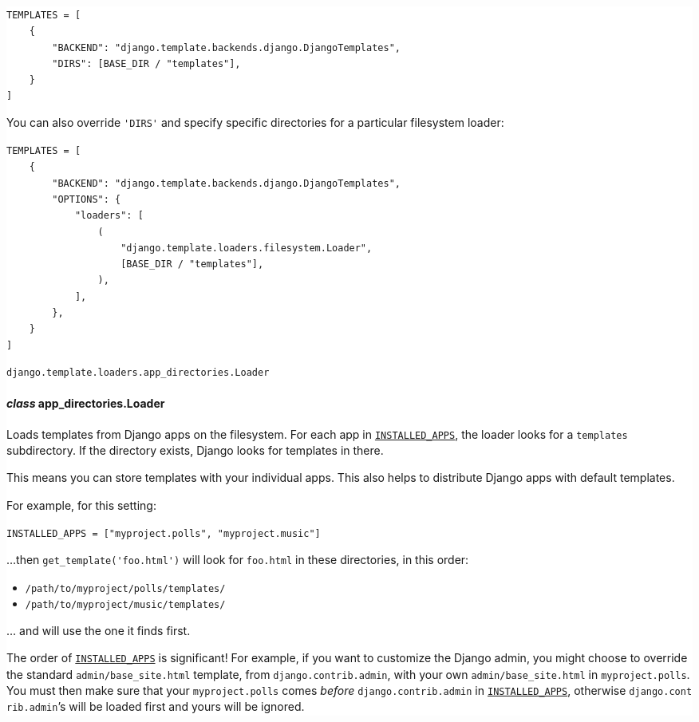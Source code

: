 ```default
TEMPLATES = [
    {
        "BACKEND": "django.template.backends.django.DjangoTemplates",
        "DIRS": [BASE_DIR / "templates"],
    }
]
```

You can also override `'DIRS'` and specify specific directories for a
particular filesystem loader:

```default
TEMPLATES = [
    {
        "BACKEND": "django.template.backends.django.DjangoTemplates",
        "OPTIONS": {
            "loaders": [
                (
                    "django.template.loaders.filesystem.Loader",
                    [BASE_DIR / "templates"],
                ),
            ],
        },
    }
]
```

`django.template.loaders.app_directories.Loader`

#### *class* app_directories.Loader

Loads templates from Django apps on the filesystem. For each app in
[`INSTALLED_APPS`](../settings.md#std-setting-INSTALLED_APPS), the loader looks for a `templates`
subdirectory. If the directory exists, Django looks for templates in there.

This means you can store templates with your individual apps. This also
helps to distribute Django apps with default templates.

For example, for this setting:

```default
INSTALLED_APPS = ["myproject.polls", "myproject.music"]
```

…then `get_template('foo.html')` will look for `foo.html` in these
directories, in this order:

* `/path/to/myproject/polls/templates/`
* `/path/to/myproject/music/templates/`

… and will use the one it finds first.

The order of [`INSTALLED_APPS`](../settings.md#std-setting-INSTALLED_APPS) is significant! For example, if you
want to customize the Django admin, you might choose to override the
standard `admin/base_site.html` template, from `django.contrib.admin`,
with your own `admin/base_site.html` in `myproject.polls`. You must
then make sure that your `myproject.polls` comes *before*
`django.contrib.admin` in [`INSTALLED_APPS`](../settings.md#std-setting-INSTALLED_APPS), otherwise
`django.contrib.admin`’s will be loaded first and yours will be ignored.
